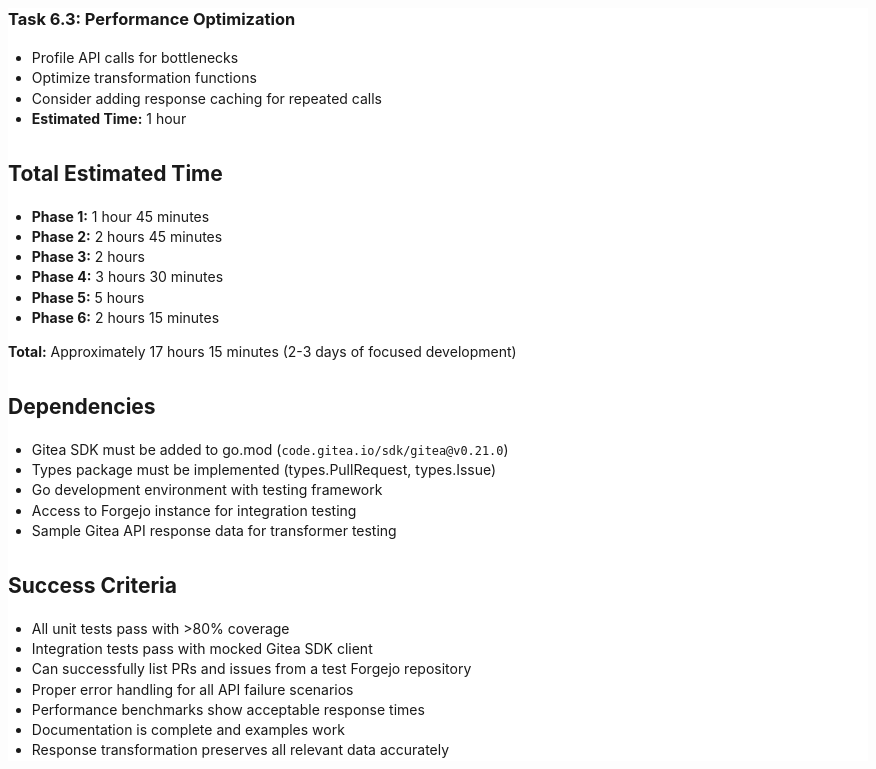 ### Task 6.3: Performance Optimization
- Profile API calls for bottlenecks
- Optimize transformation functions
- Consider adding response caching for repeated calls
- **Estimated Time:** 1 hour

## Total Estimated Time

- **Phase 1:** 1 hour 45 minutes
- **Phase 2:** 2 hours 45 minutes
- **Phase 3:** 2 hours
- **Phase 4:** 3 hours 30 minutes
- **Phase 5:** 5 hours
- **Phase 6:** 2 hours 15 minutes

**Total:** Approximately 17 hours 15 minutes (2-3 days of focused development)

## Dependencies

- Gitea SDK must be added to go.mod (`code.gitea.io/sdk/gitea@v0.21.0`)
- Types package must be implemented (types.PullRequest, types.Issue)
- Go development environment with testing framework
- Access to Forgejo instance for integration testing
- Sample Gitea API response data for transformer testing

## Success Criteria

- All unit tests pass with >80% coverage
- Integration tests pass with mocked Gitea SDK client
- Can successfully list PRs and issues from a test Forgejo repository
- Proper error handling for all API failure scenarios
- Performance benchmarks show acceptable response times
- Documentation is complete and examples work
- Response transformation preserves all relevant data accurately